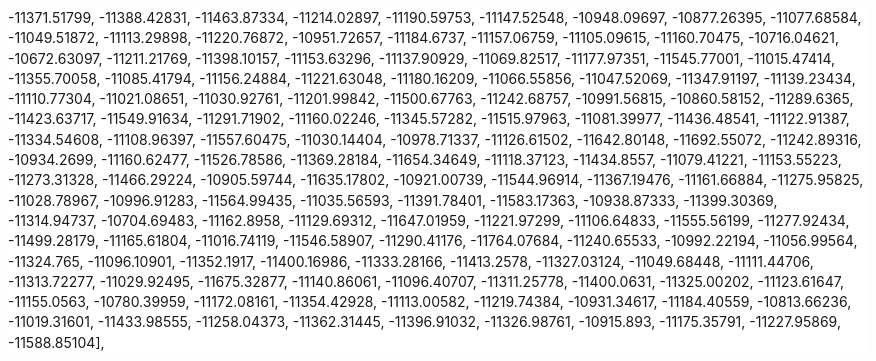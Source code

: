 -11371.51799, -11388.42831, -11463.87334, -11214.02897, -11190.59753, -11147.52548, -10948.09697, -10877.26395, -11077.68584, -11049.51872, -11113.29898, -11220.76872, -10951.72657, -11184.6737, -11157.06759, -11105.09615, -11160.70475, -10716.04621, -10672.63097, -11211.21769, -11398.10157, -11153.63296, -11137.90929, -11069.82517, -11177.97351, -11545.77001, -11015.47414, -11355.70058, -11085.41794, -11156.24884, -11221.63048, -11180.16209, -11066.55856, -11047.52069, -11347.91197, -11139.23434, -11110.77304, -11021.08651, -11030.92761, -11201.99842, -11500.67763, -11242.68757, -10991.56815, -10860.58152, -11289.6365, -11423.63717, -11549.91634, -11291.71902, -11160.02246, -11345.57282, -11515.97963, -11081.39977, -11436.48541, -11122.91387, -11334.54608, -11108.96397, -11557.60475, -11030.14404, -10978.71337, -11126.61502, -11642.80148, -11692.55072, -11242.89316, -10934.2699, -11160.62477, -11526.78586, -11369.28184, -11654.34649, -11118.37123, -11434.8557, -11079.41221, -11153.55223, -11273.31328, -11466.29224, -10905.59744, -11635.17802, -10921.00739, -11544.96914, -11367.19476, -11161.66884, -11275.95825, -11028.78967, -10996.91283, -11564.99435, -11035.56593, -11391.78401, -11583.17363, -10938.87333, -11399.30369, -11314.94737, -10704.69483, -11162.8958, -11129.69312, -11647.01959, -11221.97299, -11106.64833, -11555.56199, -11277.92434, -11499.28179, -11165.61804, -11016.74119, -11546.58907, -11290.41176, -11764.07684, -11240.65533, -10992.22194, -11056.99564, -11324.765, -11096.10901, -11352.1917, -11400.16986, -11333.28166, -11413.2578, -11327.03124, -11049.68448, -11111.44706, -11313.72277, -11029.92495, -11675.32877, -11140.86061, -11096.40707, -11311.25778, -11400.0631, -11325.00202, -11123.61647, -11155.0563, -10780.39959, -11172.08161, -11354.42928, -11113.00582, -11219.74384, -10931.34617, -11184.40559, -10813.66236, -11019.31601, -11433.98555, -11258.04373, -11362.31445, -11396.91032, -11326.98761, -10915.893, -11175.35791, -11227.95869, -11588.85104],